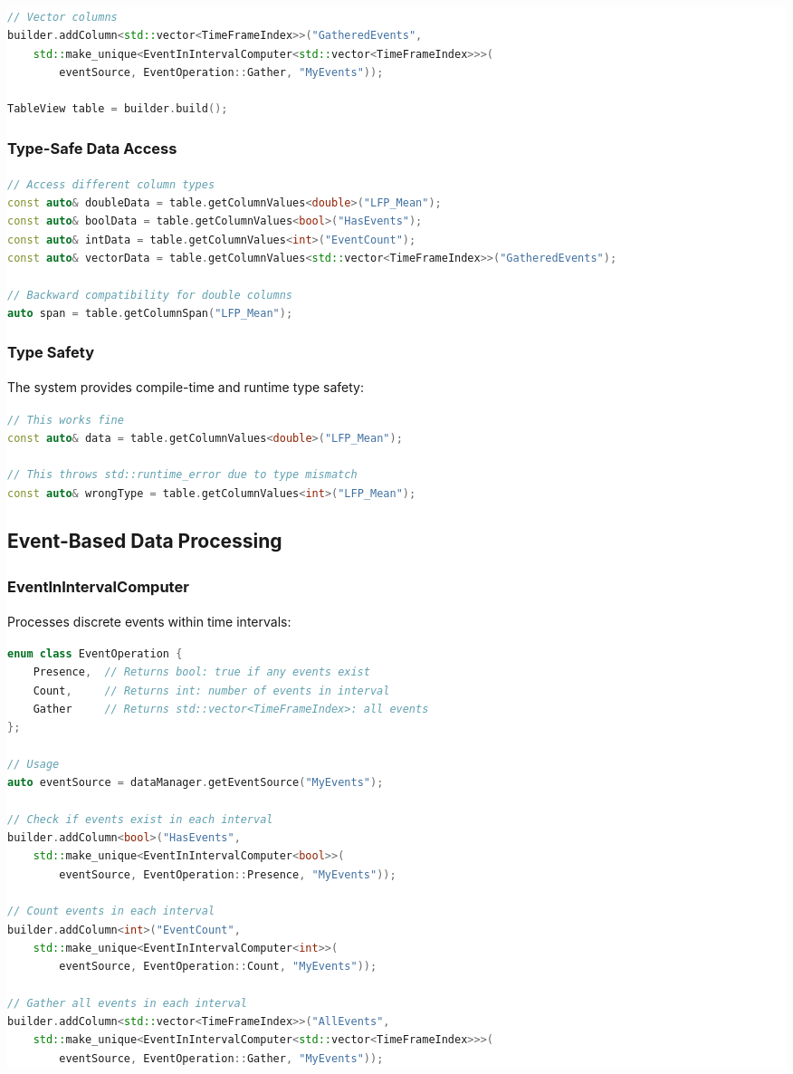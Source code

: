 ```cpp
// Vector columns
builder.addColumn<std::vector<TimeFrameIndex>>("GatheredEvents", 
    std::make_unique<EventInIntervalComputer<std::vector<TimeFrameIndex>>>(
        eventSource, EventOperation::Gather, "MyEvents"));

TableView table = builder.build();
```

### Type-Safe Data Access
```cpp
// Access different column types
const auto& doubleData = table.getColumnValues<double>("LFP_Mean");
const auto& boolData = table.getColumnValues<bool>("HasEvents");
const auto& intData = table.getColumnValues<int>("EventCount");
const auto& vectorData = table.getColumnValues<std::vector<TimeFrameIndex>>("GatheredEvents");

// Backward compatibility for double columns
auto span = table.getColumnSpan("LFP_Mean");
```

### Type Safety
The system provides compile-time and runtime type safety:
```cpp
// This works fine
const auto& data = table.getColumnValues<double>("LFP_Mean");

// This throws std::runtime_error due to type mismatch
const auto& wrongType = table.getColumnValues<int>("LFP_Mean");
```

## Event-Based Data Processing

### EventInIntervalComputer
Processes discrete events within time intervals:

```cpp
enum class EventOperation {
    Presence,  // Returns bool: true if any events exist
    Count,     // Returns int: number of events in interval
    Gather     // Returns std::vector<TimeFrameIndex>: all events
};

// Usage
auto eventSource = dataManager.getEventSource("MyEvents");

// Check if events exist in each interval
builder.addColumn<bool>("HasEvents", 
    std::make_unique<EventInIntervalComputer<bool>>(
        eventSource, EventOperation::Presence, "MyEvents"));

// Count events in each interval
builder.addColumn<int>("EventCount", 
    std::make_unique<EventInIntervalComputer<int>>(
        eventSource, EventOperation::Count, "MyEvents"));

// Gather all events in each interval
builder.addColumn<std::vector<TimeFrameIndex>>("AllEvents", 
    std::make_unique<EventInIntervalComputer<std::vector<TimeFrameIndex>>>(
        eventSource, EventOperation::Gather, "MyEvents"));
```
